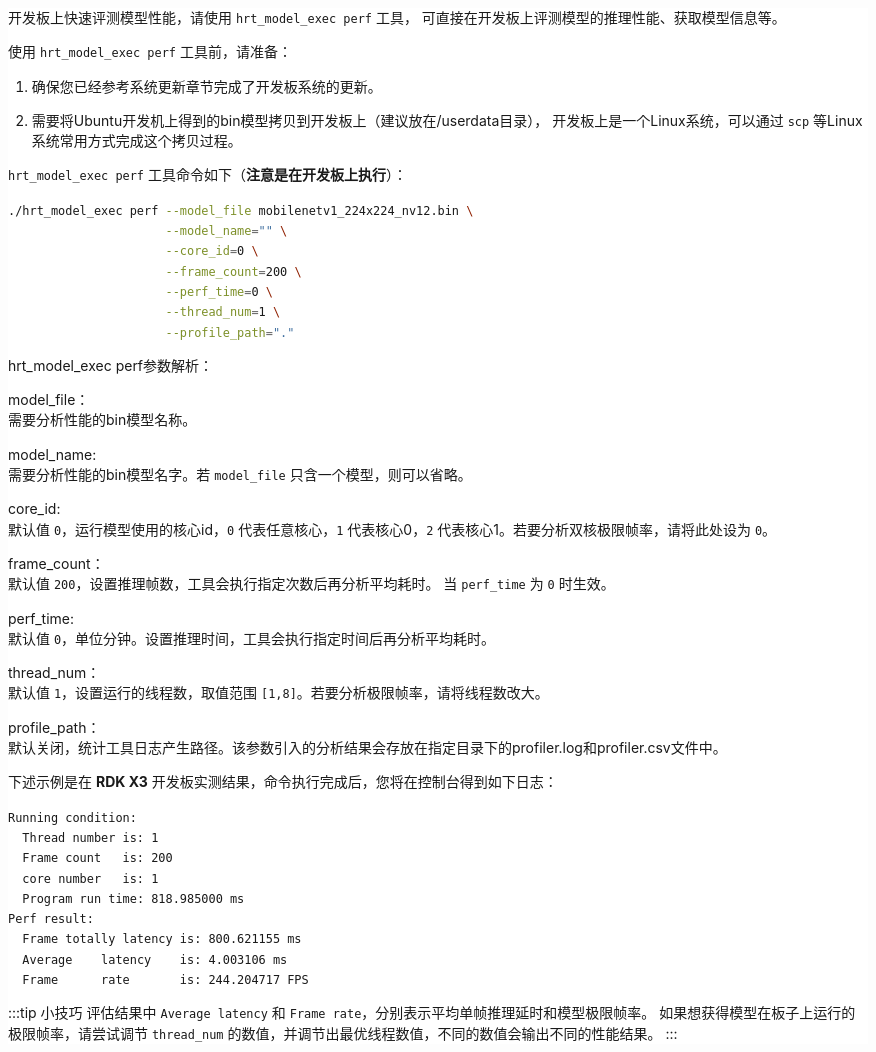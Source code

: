 
开发板上快速评测模型性能，请使用 ``hrt_model_exec perf`` 工具， 可直接在开发板上评测模型的推理性能、获取模型信息等。

使用 ``hrt_model_exec perf`` 工具前，请准备：

1. 确保您已经参考系统更新章节完成了开发板系统的更新。

2. 需要将Ubuntu开发机上得到的bin模型拷贝到开发板上（建议放在/userdata目录），
   开发板上是一个Linux系统，可以通过 ``scp`` 等Linux系统常用方式完成这个拷贝过程。

``hrt_model_exec perf`` 工具命令如下（**注意是在开发板上执行**）：

```bash
./hrt_model_exec perf --model_file mobilenetv1_224x224_nv12.bin \
                      --model_name="" \
                      --core_id=0 \
                      --frame_count=200 \
                      --perf_time=0 \
                      --thread_num=1 \
                      --profile_path="."
```
hrt_model_exec perf参数解析：

  model_file：<br/>
    需要分析性能的bin模型名称。

  model_name:<br/>
    需要分析性能的bin模型名字。若 ``model_file`` 只含一个模型，则可以省略。

  core_id:<br/>
    默认值 ``0``，运行模型使用的核心id，``0`` 代表任意核心，``1`` 代表核心0，``2`` 代表核心1。若要分析双核极限帧率，请将此处设为 ``0``。

  frame_count：<br/>
    默认值 ``200``，设置推理帧数，工具会执行指定次数后再分析平均耗时。 当 ``perf_time`` 为 ``0`` 时生效。

  perf_time:<br/>
    默认值 ``0``，单位分钟。设置推理时间，工具会执行指定时间后再分析平均耗时。

  thread_num：<br/>
    默认值 ``1``，设置运行的线程数，取值范围 ``[1,8]``。若要分析极限帧率，请将线程数改大。

  profile_path：<br/>
    默认关闭，统计工具日志产生路径。该参数引入的分析结果会存放在指定目录下的profiler.log和profiler.csv文件中。

下述示例是在 **RDK X3** 开发板实测结果，命令执行完成后，您将在控制台得到如下日志：

```bash
Running condition:
  Thread number is: 1
  Frame count   is: 200
  core number   is: 1
  Program run time: 818.985000 ms
Perf result:
  Frame totally latency is: 800.621155 ms
  Average    latency    is: 4.003106 ms
  Frame      rate       is: 244.204717 FPS
```
:::tip 小技巧
  评估结果中 ``Average latency`` 和 ``Frame rate``，分别表示平均单帧推理延时和模型极限帧率。
  如果想获得模型在板子上运行的极限帧率，请尝试调节 ``thread_num`` 的数值，并调节出最优线程数值，不同的数值会输出不同的性能结果。
:::
